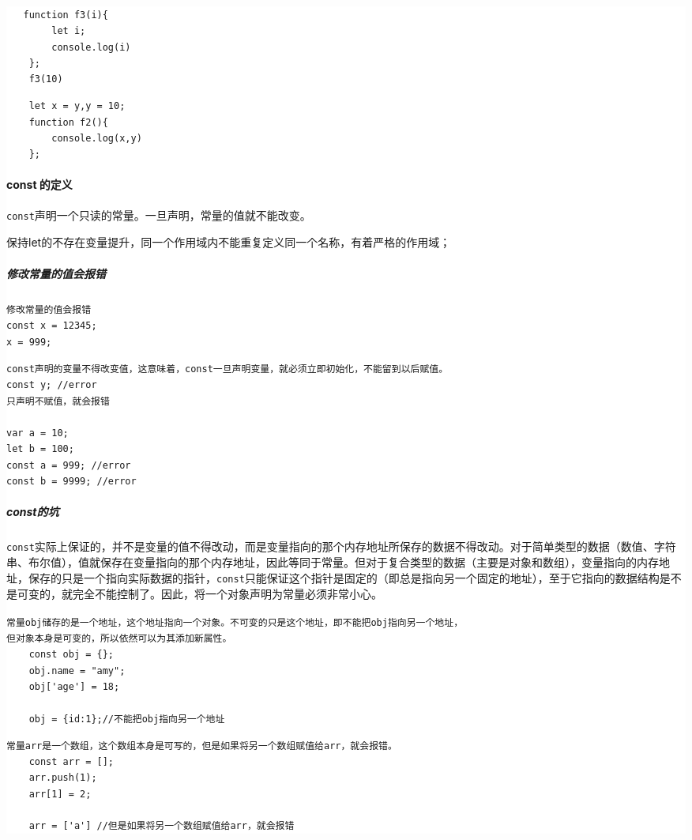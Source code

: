 ```
   function f3(i){
        let i;
        console.log(i)  
    };
    f3(10)
```

```
    let x = y,y = 10;
    function f2(){
        console.log(x,y)
    };
```

#### const 的定义

`const`声明一个只读的常量。一旦声明，常量的值就不能改变。

保持let的不存在变量提升，同一个作用域内不能重复定义同一个名称，有着严格的作用域；

##### 修改常量的值会报错

```
修改常量的值会报错
const x = 12345;
x = 999;
```

```
const声明的变量不得改变值，这意味着，const一旦声明变量，就必须立即初始化，不能留到以后赋值。
const y; //error
只声明不赋值，就会报错

var a = 10;
let b = 100;
const a = 999; //error
const b = 9999; //error
```

##### const的坑

`const`实际上保证的，并不是变量的值不得改动，而是变量指向的那个内存地址所保存的数据不得改动。对于简单类型的数据（数值、字符串、布尔值），值就保存在变量指向的那个内存地址，因此等同于常量。但对于复合类型的数据（主要是对象和数组），变量指向的内存地址，保存的只是一个指向实际数据的指针，`const`只能保证这个指针是固定的（即总是指向另一个固定的地址），至于它指向的数据结构是不是可变的，就完全不能控制了。因此，将一个对象声明为常量必须非常小心。

```
常量obj储存的是一个地址，这个地址指向一个对象。不可变的只是这个地址，即不能把obj指向另一个地址，
但对象本身是可变的，所以依然可以为其添加新属性。
    const obj = {};
    obj.name = "amy";
    obj['age'] = 18;

    obj = {id:1};//不能把obj指向另一个地址
```

```
常量arr是一个数组，这个数组本身是可写的，但是如果将另一个数组赋值给arr，就会报错。
    const arr = [];
    arr.push(1);
    arr[1] = 2;

    arr = ['a'] //但是如果将另一个数组赋值给arr，就会报错
```
